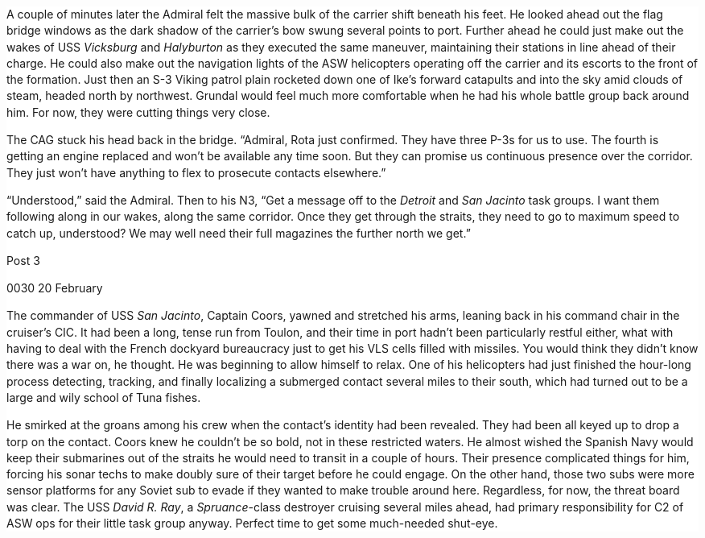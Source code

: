 A couple of minutes later the Admiral felt the massive bulk of the
carrier shift beneath his feet. He looked ahead out the flag bridge
windows as the dark shadow of the carrier’s bow swung several points to
port. Further ahead he could just make out the wakes of USS *Vicksburg*
and *Halyburton* as they executed the same maneuver, maintaining their
stations in line ahead of their charge. He could also make out the
navigation lights of the ASW helicopters operating off the carrier and
its escorts to the front of the formation. Just then an S-3 Viking
patrol plain rocketed down one of Ike’s forward catapults and into the
sky amid clouds of steam, headed north by northwest. Grundal would feel
much more comfortable when he had his whole battle group back around
him. For now, they were cutting things very close.

The CAG stuck his head back in the bridge. “Admiral, Rota just
confirmed. They have three P-3s for us to use. The fourth is getting an
engine replaced and won’t be available any time soon. But they can
promise us continuous presence over the corridor. They just won’t have
anything to flex to prosecute contacts elsewhere.”

“Understood,” said the Admiral. Then to his N3, “Get a message off to
the *Detroit* and *San Jacinto* task groups. I want them following along
in our wakes, along the same corridor. Once they get through the
straits, they need to go to maximum speed to catch up, understood? We
may well need their full magazines the further north we get.”

Post 3

0030 20 February

The commander of USS *San Jacinto*, Captain Coors, yawned and stretched
his arms, leaning back in his command chair in the cruiser’s CIC. It had
been a long, tense run from Toulon, and their time in port hadn’t been
particularly restful either, what with having to deal with the French
dockyard bureaucracy just to get his VLS cells filled with missiles. You
would think they didn’t know there was a war on, he thought. He was
beginning to allow himself to relax. One of his helicopters had just
finished the hour-long process detecting, tracking, and finally
localizing a submerged contact several miles to their south, which had
turned out to be a large and wily school of Tuna fishes.

He smirked at the groans among his crew when the contact’s identity had
been revealed. They had been all keyed up to drop a torp on the contact.
Coors knew he couldn’t be so bold, not in these restricted waters. He
almost wished the Spanish Navy would keep their submarines out of the
straits he would need to transit in a couple of hours. Their presence
complicated things for him, forcing his sonar techs to make doubly sure
of their target before he could engage. On the other hand, those two
subs were more sensor platforms for any Soviet sub to evade if they
wanted to make trouble around here. Regardless, for now, the threat
board was clear. The USS *David R. Ray*, a *Spruance*-class destroyer
cruising several miles ahead, had primary responsibility for C2 of ASW
ops for their little task group anyway. Perfect time to get some
much-needed shut-eye.
